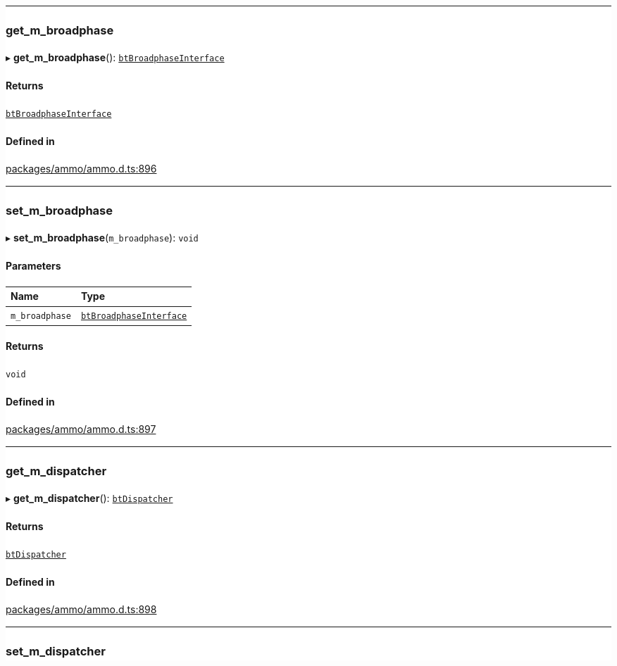 ___

### get\_m\_broadphase

▸ **get_m_broadphase**(): [`btBroadphaseInterface`](Ammo.btBroadphaseInterface.md)

#### Returns

[`btBroadphaseInterface`](Ammo.btBroadphaseInterface.md)

#### Defined in

[packages/ammo/ammo.d.ts:896](https://github.com/Orillusion/orillusion/blob/main/packages/ammo/ammo.d.ts#L896)

___

### set\_m\_broadphase

▸ **set_m_broadphase**(`m_broadphase`): `void`

#### Parameters

| Name | Type |
| :------ | :------ |
| `m_broadphase` | [`btBroadphaseInterface`](Ammo.btBroadphaseInterface.md) |

#### Returns

`void`

#### Defined in

[packages/ammo/ammo.d.ts:897](https://github.com/Orillusion/orillusion/blob/main/packages/ammo/ammo.d.ts#L897)

___

### get\_m\_dispatcher

▸ **get_m_dispatcher**(): [`btDispatcher`](Ammo.btDispatcher.md)

#### Returns

[`btDispatcher`](Ammo.btDispatcher.md)

#### Defined in

[packages/ammo/ammo.d.ts:898](https://github.com/Orillusion/orillusion/blob/main/packages/ammo/ammo.d.ts#L898)

___

### set\_m\_dispatcher
